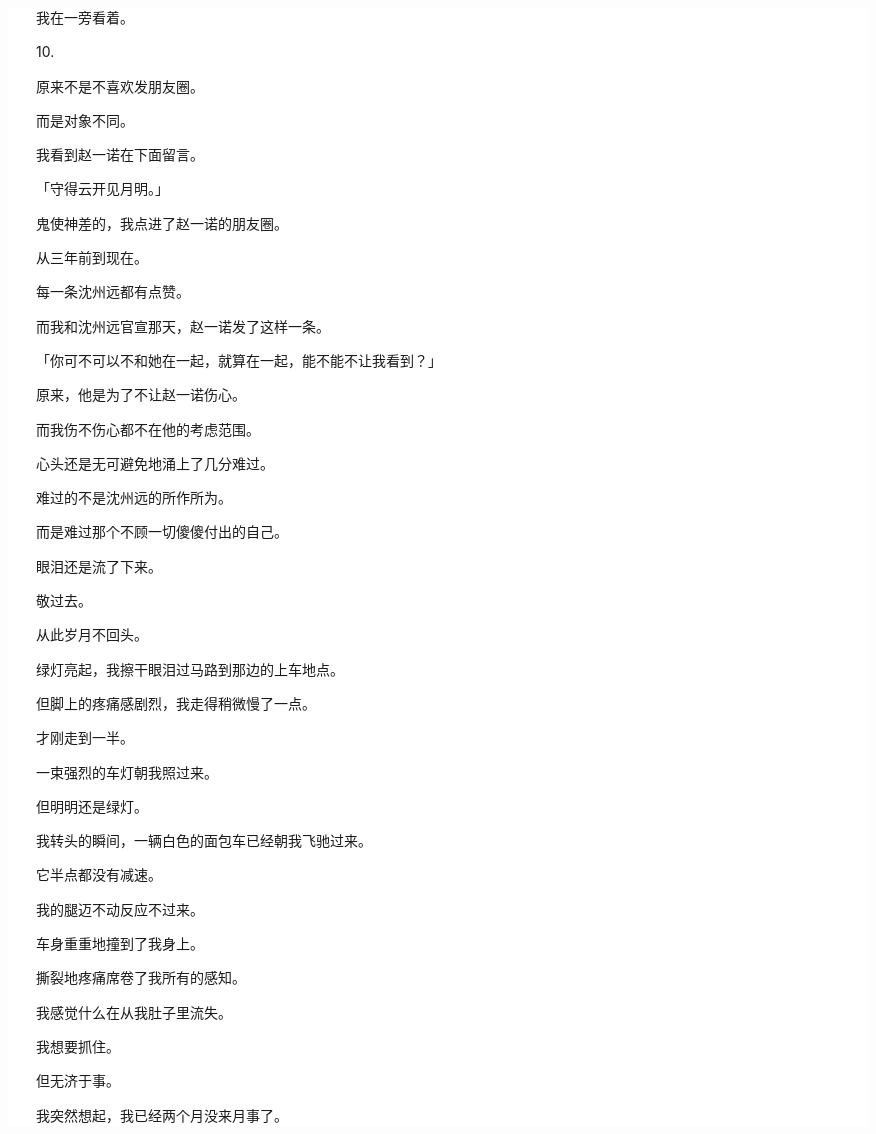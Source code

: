 &emsp;&emsp;我在一旁看着。  
  
&emsp;&emsp;10.  
  
&emsp;&emsp;原来不是不喜欢发朋友圈。  
  
&emsp;&emsp;而是对象不同。  
  
&emsp;&emsp;我看到赵一诺在下面留言。  
  
&emsp;&emsp;「守得云开见月明。」  
  
&emsp;&emsp;鬼使神差的，我点进了赵一诺的朋友圈。  
  
&emsp;&emsp;从三年前到现在。  
  
&emsp;&emsp;每一条沈州远都有点赞。  
  
&emsp;&emsp;而我和沈州远官宣那天，赵一诺发了这样一条。  
  
&emsp;&emsp;「你可不可以不和她在一起，就算在一起，能不能不让我看到？」  
  
&emsp;&emsp;原来，他是为了不让赵一诺伤心。  
  
&emsp;&emsp;而我伤不伤心都不在他的考虑范围。  
  
&emsp;&emsp;心头还是无可避免地涌上了几分难过。  
  
&emsp;&emsp;难过的不是沈州远的所作所为。  
  
&emsp;&emsp;而是难过那个不顾一切傻傻付出的自己。  
  
&emsp;&emsp;眼泪还是流了下来。  
  
&emsp;&emsp;敬过去。  
  
&emsp;&emsp;从此岁月不回头。  
  
&emsp;&emsp;绿灯亮起，我擦干眼泪过马路到那边的上车地点。  
  
&emsp;&emsp;但脚上的疼痛感剧烈，我走得稍微慢了一点。  
  
&emsp;&emsp;才刚走到一半。  
  
&emsp;&emsp;一束强烈的车灯朝我照过来。  
  
&emsp;&emsp;但明明还是绿灯。  
  
&emsp;&emsp;我转头的瞬间，一辆白色的面包车已经朝我飞驰过来。  
  
&emsp;&emsp;它半点都没有减速。  
  
&emsp;&emsp;我的腿迈不动反应不过来。  
  
&emsp;&emsp;车身重重地撞到了我身上。  
  
&emsp;&emsp;撕裂地疼痛席卷了我所有的感知。  
  
&emsp;&emsp;我感觉什么在从我肚子里流失。  
  
&emsp;&emsp;我想要抓住。  
  
&emsp;&emsp;但无济于事。  
  
&emsp;&emsp;我突然想起，我已经两个月没来月事了。  
  